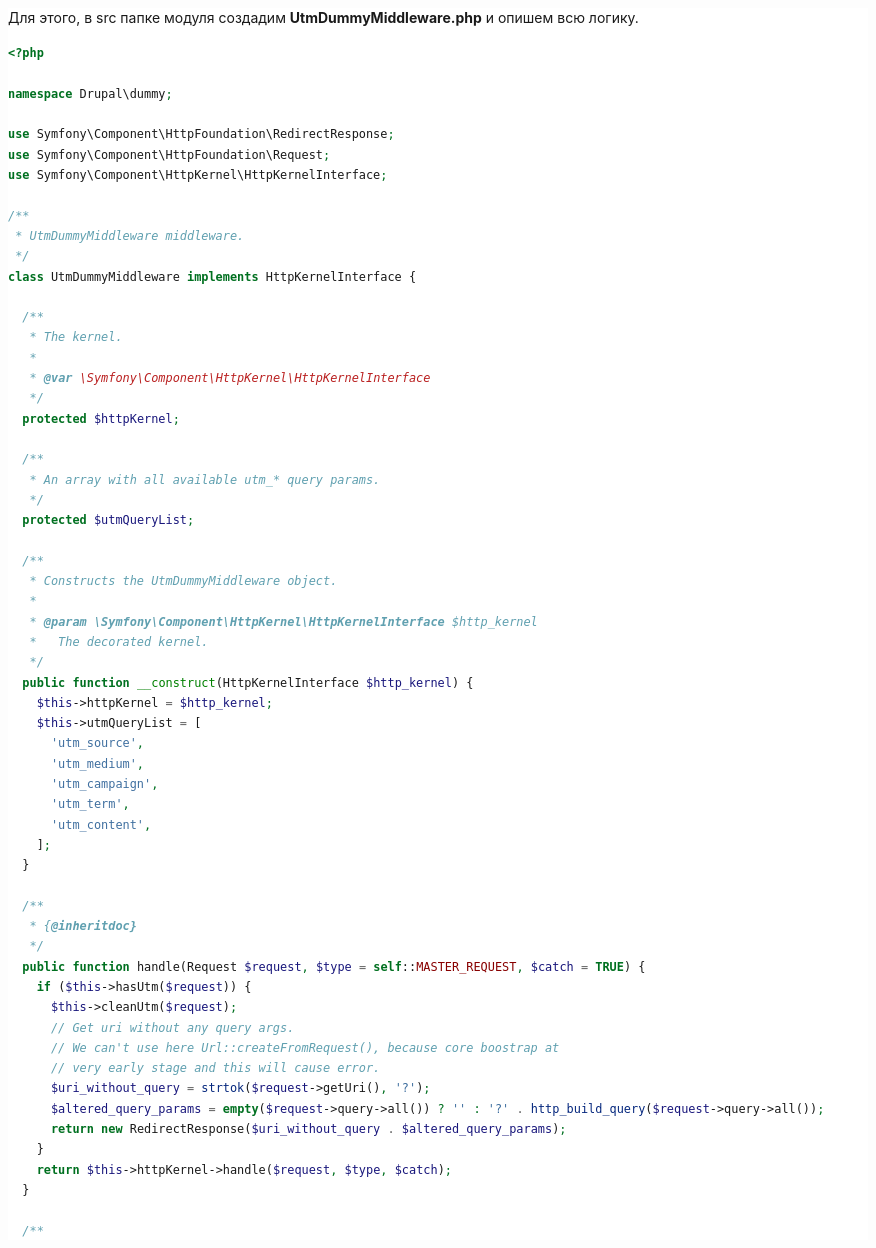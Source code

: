 Для этого, в src папке модуля создадим **UtmDummyMiddleware.php** и опишем всю
логику.

```php {"header":"src/UtmDummyMiddleware.php"}
<?php

namespace Drupal\dummy;

use Symfony\Component\HttpFoundation\RedirectResponse;
use Symfony\Component\HttpFoundation\Request;
use Symfony\Component\HttpKernel\HttpKernelInterface;

/**
 * UtmDummyMiddleware middleware.
 */
class UtmDummyMiddleware implements HttpKernelInterface {

  /**
   * The kernel.
   *
   * @var \Symfony\Component\HttpKernel\HttpKernelInterface
   */
  protected $httpKernel;

  /**
   * An array with all available utm_* query params.
   */
  protected $utmQueryList;

  /**
   * Constructs the UtmDummyMiddleware object.
   *
   * @param \Symfony\Component\HttpKernel\HttpKernelInterface $http_kernel
   *   The decorated kernel.
   */
  public function __construct(HttpKernelInterface $http_kernel) {
    $this->httpKernel = $http_kernel;
    $this->utmQueryList = [
      'utm_source',
      'utm_medium',
      'utm_campaign',
      'utm_term',
      'utm_content',
    ];
  }

  /**
   * {@inheritdoc}
   */
  public function handle(Request $request, $type = self::MASTER_REQUEST, $catch = TRUE) {
    if ($this->hasUtm($request)) {
      $this->cleanUtm($request);
      // Get uri without any query args.
      // We can't use here Url::createFromRequest(), because core boostrap at
      // very early stage and this will cause error.
      $uri_without_query = strtok($request->getUri(), '?');
      $altered_query_params = empty($request->query->all()) ? '' : '?' . http_build_query($request->query->all());
      return new RedirectResponse($uri_without_query . $altered_query_params);
    }
    return $this->httpKernel->handle($request, $type, $catch);
  }

  /**
```